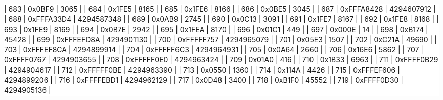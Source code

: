 |     683 | 0x0BF9      |        3065 |
|     684 | 0x1FE5      |        8165 |
|     685 | 0x1FE6      |        8166 |
|     686 | 0x0BE5      |        3045 |
|     687 | 0xFFFA8428  |  4294607912 |
|     688 | 0xFFFA33D4  |  4294587348 |
|     689 | 0x0AB9      |        2745 |
|     690 | 0x0C13      |        3091 |
|     691 | 0x1FE7      |        8167 |
|     692 | 0x1FE8      |        8168 |
|     693 | 0x1FE9      |        8169 |
|     694 | 0x0B7E      |        2942 |
|     695 | 0x1FEA      |        8170 |
|     696 | 0x01C1      |         449 |
|     697 | 0x000E      |          14 |
|     698 | 0xB174      |       45428 |
|     699 | 0xFFFEFD8A  |  4294901130 |
|     700 | 0xFFFFF757  |  4294965079 |
|     701 | 0x05E3      |        1507 |
|     702 | 0xC21A      |       49690 |
|     703 | 0xFFFEF8CA  |  4294899914 |
|     704 | 0xFFFFF6C3  |  4294964931 |
|     705 | 0x0A64      |        2660 |
|     706 | 0x16E6      |        5862 |
|     707 | 0xFFFF0767  |  4294903655 |
|     708 | 0xFFFFF0E0  |  4294963424 |
|     709 | 0x01A0      |         416 |
|     710 | 0x1B33      |        6963 |
|     711 | 0xFFFF0B29  |  4294904617 |
|     712 | 0xFFFFF0BE  |  4294963390 |
|     713 | 0x0550      |        1360 |
|     714 | 0x114A      |        4426 |
|     715 | 0xFFFEF606  |  4294899206 |
|     716 | 0xFFFFEBD1  |  4294962129 |
|     717 | 0x0D48      |        3400 |
|     718 | 0xB1F0      |       45552 |
|     719 | 0xFFFF0D30  |  4294905136 |